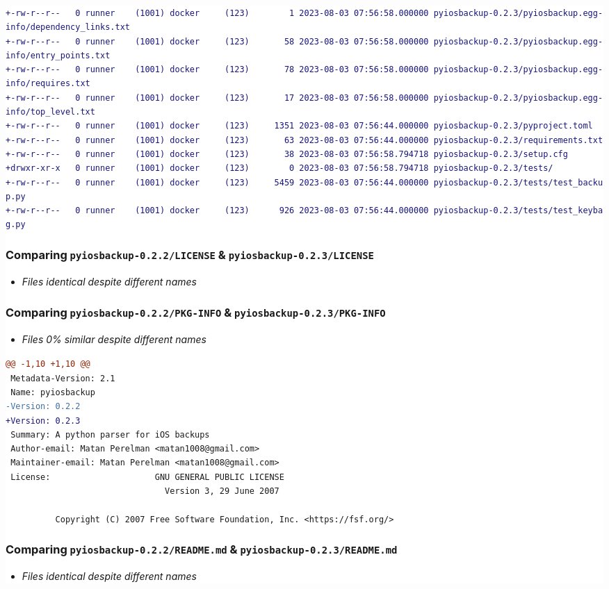 ```diff
+-rw-r--r--   0 runner    (1001) docker     (123)        1 2023-08-03 07:56:58.000000 pyiosbackup-0.2.3/pyiosbackup.egg-info/dependency_links.txt
+-rw-r--r--   0 runner    (1001) docker     (123)       58 2023-08-03 07:56:58.000000 pyiosbackup-0.2.3/pyiosbackup.egg-info/entry_points.txt
+-rw-r--r--   0 runner    (1001) docker     (123)       78 2023-08-03 07:56:58.000000 pyiosbackup-0.2.3/pyiosbackup.egg-info/requires.txt
+-rw-r--r--   0 runner    (1001) docker     (123)       17 2023-08-03 07:56:58.000000 pyiosbackup-0.2.3/pyiosbackup.egg-info/top_level.txt
+-rw-r--r--   0 runner    (1001) docker     (123)     1351 2023-08-03 07:56:44.000000 pyiosbackup-0.2.3/pyproject.toml
+-rw-r--r--   0 runner    (1001) docker     (123)       63 2023-08-03 07:56:44.000000 pyiosbackup-0.2.3/requirements.txt
+-rw-r--r--   0 runner    (1001) docker     (123)       38 2023-08-03 07:56:58.794718 pyiosbackup-0.2.3/setup.cfg
+drwxr-xr-x   0 runner    (1001) docker     (123)        0 2023-08-03 07:56:58.794718 pyiosbackup-0.2.3/tests/
+-rw-r--r--   0 runner    (1001) docker     (123)     5459 2023-08-03 07:56:44.000000 pyiosbackup-0.2.3/tests/test_backup.py
+-rw-r--r--   0 runner    (1001) docker     (123)      926 2023-08-03 07:56:44.000000 pyiosbackup-0.2.3/tests/test_keybag.py
```

### Comparing `pyiosbackup-0.2.2/LICENSE` & `pyiosbackup-0.2.3/LICENSE`

 * *Files identical despite different names*

### Comparing `pyiosbackup-0.2.2/PKG-INFO` & `pyiosbackup-0.2.3/PKG-INFO`

 * *Files 0% similar despite different names*

```diff
@@ -1,10 +1,10 @@
 Metadata-Version: 2.1
 Name: pyiosbackup
-Version: 0.2.2
+Version: 0.2.3
 Summary: A python parser for iOS backups
 Author-email: Matan Perelman <matan1008@gmail.com>
 Maintainer-email: Matan Perelman <matan1008@gmail.com>
 License:                     GNU GENERAL PUBLIC LICENSE
                                Version 3, 29 June 2007
         
          Copyright (C) 2007 Free Software Foundation, Inc. <https://fsf.org/>
```

### Comparing `pyiosbackup-0.2.2/README.md` & `pyiosbackup-0.2.3/README.md`

 * *Files identical despite different names*
